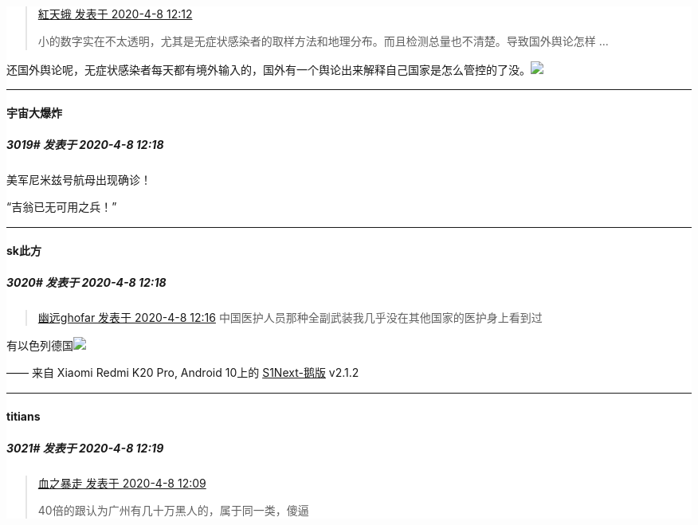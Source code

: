 

<blockquote><a href="httphttps://bbs.saraba1st.com/2b/forum.php?mod=redirect&amp;goto=findpost&amp;pid=47012752&amp;ptid=1922737" target="_blank">紅天蛾 发表于 2020-4-8 12:12</a>

小的数字实在不太透明，尤其是无症状感染者的取样方法和地理分布。而且检测总量也不清楚。导致国外舆论怎样 ...</blockquote>
还国外舆论呢，无症状感染者每天都有境外输入的，国外有一个舆论出来解释自己国家是怎么管控的了没。<img src="https://static.saraba1st.com/image/smiley/face2017/220.png" referrerpolicy="no-referrer">







-----

####  宇宙大爆炸  
##### 3019#       发表于 2020-4-8 12:18




美军尼米兹号航母出现确诊！


“吉翁已无可用之兵！”







-----

####  sk此方  
##### 3020#       发表于 2020-4-8 12:18



<blockquote><a href="httphttps://bbs.saraba1st.com/2b/forum.php?mod=redirect&amp;goto=findpost&amp;pid=47012801&amp;ptid=1922737" target="_blank">幽远ghofar 发表于 2020-4-8 12:16</a>
中国医护人员那种全副武装我几乎没在其他国家的医护身上看到过</blockquote>
有以色列德国<img src="https://static.saraba1st.com/image/smiley/face2017/068.png" referrerpolicy="no-referrer">

—— 来自 Xiaomi Redmi K20 Pro, Android 10上的 [S1Next-鹅版](https://github.com/ykrank/S1-Next/releases) v2.1.2







-----

####  titians  
##### 3021#       发表于 2020-4-8 12:19



<blockquote><a href="httphttps://bbs.saraba1st.com/2b/forum.php?mod=redirect&amp;goto=findpost&amp;pid=47012723&amp;ptid=1922737" target="_blank">血之暴走 发表于 2020-4-8 12:09</a>

40倍的跟认为广州有几十万黑人的，属于同一类，傻逼
